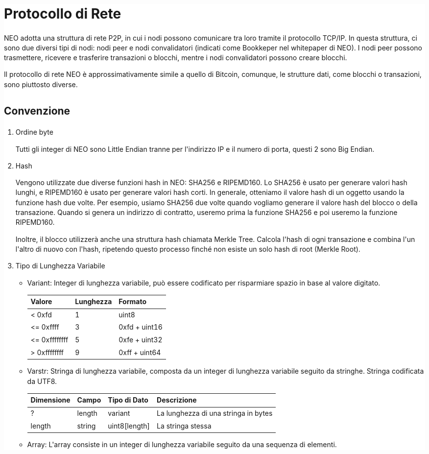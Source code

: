 # Protocollo di Rete

NEO adotta una struttura di rete P2P, in cui i nodi possono comunicare tra loro tramite il protocollo TCP/IP. In questa struttura, ci sono due diversi tipi di nodi: nodi peer e nodi convalidatori (indicati come Bookkeper nel whitepaper di NEO). I nodi peer possono trasmettere, ricevere e trasferire transazioni o blocchi, mentre i nodi convalidatori possono creare blocchi.


Il protocollo di rete NEO è approssimativamente simile a quello di Bitcoin, comunque, le strutture dati, come blocchi o transazioni, sono piuttosto diverse.

Convenzione
----

1. Ordine byte

    Tutti gli integer di NEO sono Little Endian tranne per l'indirizzo IP e il numero di porta, questi 2 sono Big Endian.

1. Hash

   Vengono utilizzate due diverse funzioni hash in NEO: SHA256 e RIPEMD160. Lo SHA256 è usato per generare valori hash lunghi, e RIPEMD160 è usato per generare valori hash corti. In generale, otteniamo il valore hash di un oggetto usando la funzione hash due volte. Per esempio, usiamo SHA256 due volte quando vogliamo generare il valore hash del blocco o della transazione. Quando si genera un indirizzo di contratto, useremo prima la funzione SHA256 e poi useremo la funzione RIPEMD160.

   Inoltre, il blocco utilizzerà anche una struttura hash chiamata Merkle Tree. Calcola l'hash di ogni transazione e combina l'un l'altro di nuovo con l'hash, ripetendo questo processo finché non esiste un solo hash di root (Merkle Root).

1. Tipo di Lunghezza Variabile

   + Variant: Integer di lunghezza variabile, può essere codificato per risparmiare spazio in base al valore digitato.

      |Valore|Lunghezza|Formato|
      |---|---|---|
      |< 0xfd|1|uint8|
      |<= 0xffff|3|0xfd + uint16|
      |<= 0xffffffff|5|0xfe + uint32|
      |> 0xffffffff|9|0xff + uint64|

   + Varstr: Stringa di lunghezza variabile, composta da un integer di lunghezza variabile seguito da stringhe. Stringa codificata da UTF8.

      |Dimensione|Campo|Tipo di Dato|Descrizione|
      |---|---|---|---|
      |?|length|variant|La lunghezza di una stringa in bytes|
      |length|string|uint8[length]|La stringa stessa|

   + Array: L'array consiste in un integer di lunghezza variabile seguito da una sequenza di elementi.
